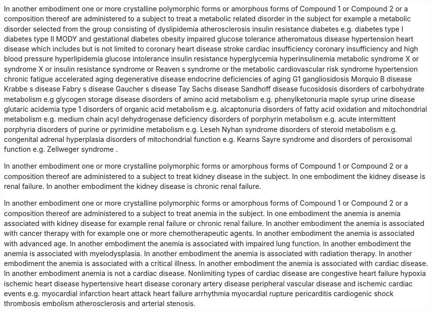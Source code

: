 In another embodiment one or more crystalline polymorphic forms or amorphous forms of Compound 1 or Compound 2 or a composition thereof are administered to a subject to treat a metabolic related disorder in the subject for example a metabolic disorder selected from the group consisting of dyslipidemia atherosclerosis insulin resistance diabetes e.g. diabetes type I diabetes type II MODY and gestational diabetes obesity impaired glucose tolerance atheromatous disease hypertension heart disease which includes but is not limited to coronary heart disease stroke cardiac insufficiency coronary insufficiency and high blood pressure hyperlipidemia glucose intolerance insulin resistance hyperglycemia hyperinsulinemia metabolic syndrome X or syndrome X or insulin resistance syndrome or Reaven s syndrome or the metabolic cardiovascular risk syndrome hypertension chronic fatigue accelerated aging degenerative disease endocrine deficiencies of aging G1 gangliosidosis Morquio B disease Krabbe s disease Fabry s disease Gaucher s disease Tay Sachs disease Sandhoff disease fucosidosis disorders of carbohydrate metabolism e.g glycogen storage disease disorders of amino acid metabolism e.g. phenylketonuria maple syrup urine disease glutaric acidemia type 1 disorders of organic acid metabolism e.g. alcaptonuria disorders of fatty acid oxidation and mitochondrial metabolism e.g. medium chain acyl dehydrogenase deficiency disorders of porphyrin metabolism e.g. acute intermittent porphyria disorders of purine or pyrimidine metabolism e.g. Leseh Nyhan syndrome disorders of steroid metabolism e.g. congenital adrenal hyperplasia disorders of mitochondrial function e.g. Kearns Sayre syndrome and disorders of peroxisomal function e.g. Zellweger syndrome .

In another embodiment one or more crystalline polymorphic forms or amorphous forms of Compound 1 or Compound 2 or a composition thereof are administered to a subject to treat kidney disease in the subject. In one embodiment the kidney disease is renal failure. In another embodiment the kidney disease is chronic renal failure.

In another embodiment one or more crystalline polymorphic forms or amorphous forms of Compound 1 or Compound 2 or a composition thereof are administered to a subject to treat anemia in the subject. In one embodiment the anemia is anemia associated with kidney disease for example renal failure or chronic renal failure. In another embodiment the anemia is associated with cancer therapy with for example one or more chemotherapeutic agents. In another embodiment the anemia is associated with advanced age. In another embodiment the anemia is associated with impaired lung function. In another embodiment the anemia is associated with myelodysplasia. In another embodiment the anemia is associated with radiation therapy. In another embodiment the anemia is associated with a critical illness. In another embodiment the anemia is associated with cardiac disease. In another embodiment anemia is not a cardiac disease. Nonlimiting types of cardiac disease are congestive heart failure hypoxia ischemic heart disease hypertensive heart disease coronary artery disease peripheral vascular disease and ischemic cardiac events e.g. myocardial infarction heart attack heart failure arrhythmia myocardial rupture pericarditis cardiogenic shock thrombosis embolism atherosclerosis and arterial stenosis.
